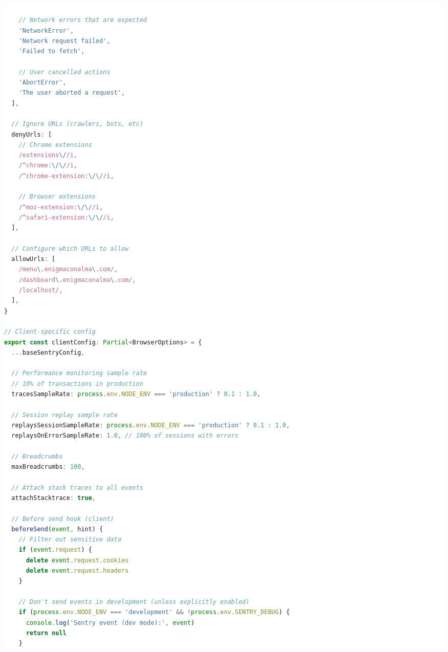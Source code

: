 ```typescript

    // Network errors that are expected
    'NetworkError',
    'Network request failed',
    'Failed to fetch',

    // User cancelled actions
    'AbortError',
    'The user aborted a request',
  ],

  // Ignore URLs (crawlers, bots, etc)
  denyUrls: [
    // Chrome extensions
    /extensions\//i,
    /^chrome:\/\//i,
    /^chrome-extension:\/\//i,

    // Browser extensions
    /^moz-extension:\/\//i,
    /^safari-extension:\/\//i,
  ],

  // Configure which URLs to allow
  allowUrls: [
    /menu\.enigmaconalma\.com/,
    /dashboard\.enigmaconalma\.com/,
    /localhost/,
  ],
}

// Client-specific config
export const clientConfig: Partial<BrowserOptions> = {
  ...baseSentryConfig,

  // Performance monitoring sample rate
  // 10% of transactions in production
  tracesSampleRate: process.env.NODE_ENV === 'production' ? 0.1 : 1.0,

  // Session replay sample rate
  replaysSessionSampleRate: process.env.NODE_ENV === 'production' ? 0.1 : 1.0,
  replaysOnErrorSampleRate: 1.0, // 100% of sessions with errors

  // Breadcrumbs
  maxBreadcrumbs: 100,

  // Attach stack traces to all events
  attachStacktrace: true,

  // Before send hook (client)
  beforeSend(event, hint) {
    // Filter out sensitive data
    if (event.request) {
      delete event.request.cookies
      delete event.request.headers
    }

    // Don't send events in development (unless explicitly enabled)
    if (process.env.NODE_ENV === 'development' && !process.env.SENTRY_DEBUG) {
      console.log('Sentry event (dev mode):', event)
      return null
    }

```